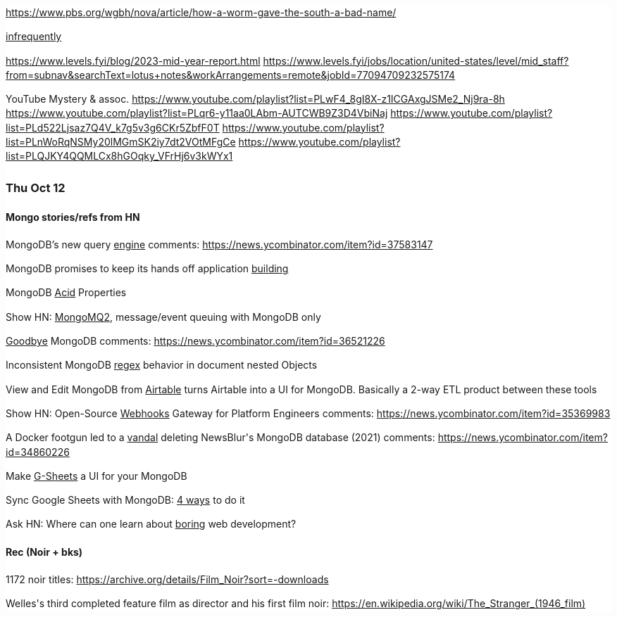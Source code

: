 https://www.pbs.org/wgbh/nova/article/how-a-worm-gave-the-south-a-bad-name/

[infrequently](https://infrequently.org/2023/02/the-market-for-lemons/)

https://www.levels.fyi/blog/2023-mid-year-report.html
https://www.levels.fyi/jobs/location/united-states/level/mid_staff?from=subnav&searchText=lotus+notes&workArrangements=remote&jobId=77094709232575174

YouTube Mystery & assoc.
https://www.youtube.com/playlist?list=PLwF4_8gI8X-z1ICGAxgJSMe2_Nj9ra-8h
https://www.youtube.com/playlist?list=PLqr6-y11aa0LAbm-AUTCWB9Z3D4VbiNaj
https://www.youtube.com/playlist?list=PLd522Ljsaz7Q4V_k7g5v3g6CKr5ZbfF0T
https://www.youtube.com/playlist?list=PLnWoRqNSMy20lMGmSK2iy7dt2VOtMFgCe
https://www.youtube.com/playlist?list=PLQJKY4QQMLCx8hGOqky_VFrHj6v3kWYx1
	
### Thu Oct 12
#### Mongo stories/refs from HN

MongoDB’s new query [engine](https://laplab.me/posts/inside-new-query-engine-of-mongodb/)
comments: https://news.ycombinator.com/item?id=37583147

MongoDB promises to keep its hands off application [building](https://news.ycombinator.com/item?id=37758569)

MongoDB [Acid](https://scalegrid.io/blog/mongodb-acid/) Properties

Show HN: [MongoMQ2](https://github.com/morris/mongomq2), message/event queuing with MongoDB only

[Goodbye](https://blog.stuartspence.ca/2023-05-goodbye-mongo.html) MongoDB
comments: https://news.ycombinator.com/item?id=36521226

Inconsistent MongoDB [regex](https://madewithlove.com/blog/mongodb-does-not-support-regex-in-document-nested-objects/) behavior in document nested Objects

View and Edit MongoDB from [Airtable](https://producthunt.com/posts/dapper-2)
turns Airtable into a UI for MongoDB. Basically a 2-way ETL product between these tools

Show HN: Open-Source [Webhooks](https://github.com/frain-dev/convoy) Gateway for Platform Engineers
comments: https://news.ycombinator.com/item?id=35369983

A Docker footgun led to a [vandal](https://blog.newsblur.com/2021/06/28/story-of-a-hacking/) deleting NewsBlur's MongoDB database (2021)
comments: https://news.ycombinator.com/item?id=34860226

Make [G-Sheets](https://news.ycombinator.com/item?id=34413960) a UI for your MongoDB

Sync Google Sheets with MongoDB: [4 ways](https://www.usebracket.com/post/connect-gsheets-to-mongo) to do it

Ask HN: Where can one learn about [boring](https://news.ycombinator.com/item?id=33570740) web development?

	
#### Rec (Noir + bks)

1172 noir titles: https://archive.org/details/Film_Noir?sort=-downloads

Welles's third completed feature film as director and his first film noir: 
  https://en.wikipedia.org/wiki/The_Stranger_(1946_film)
